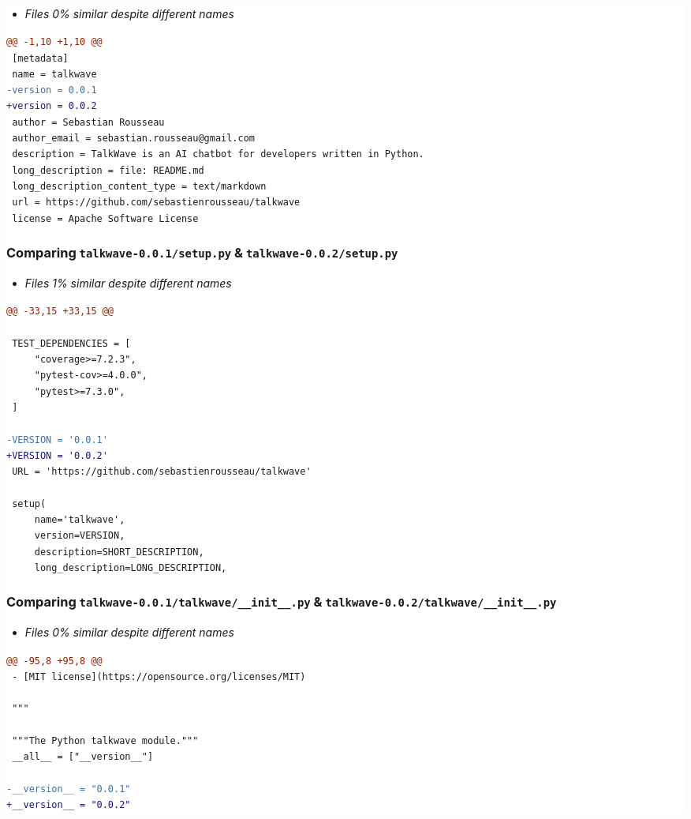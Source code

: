  * *Files 0% similar despite different names*

```diff
@@ -1,10 +1,10 @@
 [metadata]
 name = talkwave
-version = 0.0.1
+version = 0.0.2
 author = Sebastian Rousseau
 author_email = sebastian.rousseau@gmail.com
 description = TalkWave is an AI chatbot for developers written in Python.
 long_description = file: README.md
 long_description_content_type = text/markdown
 url = https://github.com/sebastienrousseau/talkwave
 license = Apache Software License
```

### Comparing `talkwave-0.0.1/setup.py` & `talkwave-0.0.2/setup.py`

 * *Files 1% similar despite different names*

```diff
@@ -33,15 +33,15 @@
 
 TEST_DEPENDENCIES = [
     "coverage>=7.2.3",
     "pytest-cov>=4.0.0",
     "pytest>=7.3.0",
 ]
 
-VERSION = '0.0.1'
+VERSION = '0.0.2'
 URL = 'https://github.com/sebastienrousseau/talkwave'
 
 setup(
     name='talkwave',
     version=VERSION,
     description=SHORT_DESCRIPTION,
     long_description=LONG_DESCRIPTION,
```

### Comparing `talkwave-0.0.1/talkwave/__init__.py` & `talkwave-0.0.2/talkwave/__init__.py`

 * *Files 0% similar despite different names*

```diff
@@ -95,8 +95,8 @@
 - [MIT license](https://opensource.org/licenses/MIT)
 
 """
 
 """The Python talkwave module."""
 __all__ = ["__version__"]
 
-__version__ = "0.0.1"
+__version__ = "0.0.2"
```
